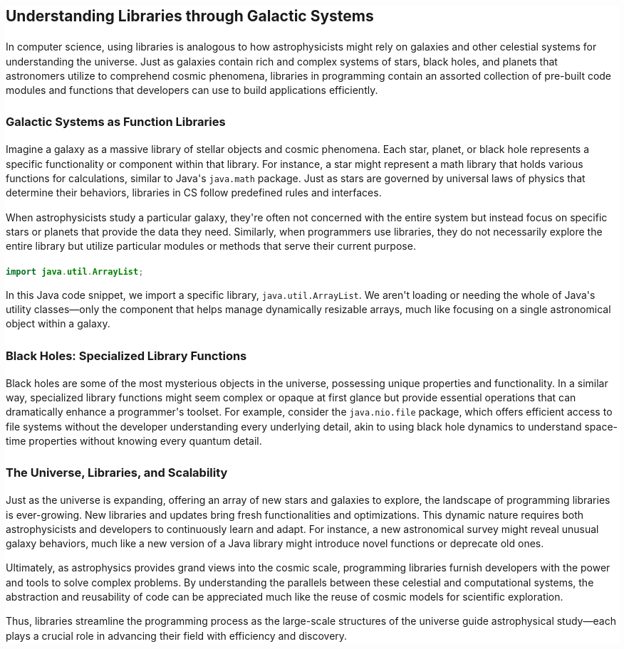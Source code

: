 ## Understanding Libraries through Galactic Systems

In computer science, using libraries is analogous to how astrophysicists might rely on galaxies and other celestial systems for understanding the universe. Just as galaxies contain rich and complex systems of stars, black holes, and planets that astronomers utilize to comprehend cosmic phenomena, libraries in programming contain an assorted collection of pre-built code modules and functions that developers can use to build applications efficiently.

### Galactic Systems as Function Libraries

Imagine a galaxy as a massive library of stellar objects and cosmic phenomena. Each star, planet, or black hole represents a specific functionality or component within that library. For instance, a star might represent a math library that holds various functions for calculations, similar to Java's `java.math` package. Just as stars are governed by universal laws of physics that determine their behaviors, libraries in CS follow predefined rules and interfaces. 

When astrophysicists study a particular galaxy, they're often not concerned with the entire system but instead focus on specific stars or planets that provide the data they need. Similarly, when programmers use libraries, they do not necessarily explore the entire library but utilize particular modules or methods that serve their current purpose.

```java
import java.util.ArrayList;
```

In this Java code snippet, we import a specific library, `java.util.ArrayList`. We aren't loading or needing the whole of Java's utility classes—only the component that helps manage dynamically resizable arrays, much like focusing on a single astronomical object within a galaxy.

### Black Holes: Specialized Library Functions

Black holes are some of the most mysterious objects in the universe, possessing unique properties and functionality. In a similar way, specialized library functions might seem complex or opaque at first glance but provide essential operations that can dramatically enhance a programmer's toolset. For example, consider the `java.nio.file` package, which offers efficient access to file systems without the developer understanding every underlying detail, akin to using black hole dynamics to understand space-time properties without knowing every quantum detail.

### The Universe, Libraries, and Scalability

Just as the universe is expanding, offering an array of new stars and galaxies to explore, the landscape of programming libraries is ever-growing. New libraries and updates bring fresh functionalities and optimizations. This dynamic nature requires both astrophysicists and developers to continuously learn and adapt. For instance, a new astronomical survey might reveal unusual galaxy behaviors, much like a new version of a Java library might introduce novel functions or deprecate old ones.

Ultimately, as astrophysics provides grand views into the cosmic scale, programming libraries furnish developers with the power and tools to solve complex problems. By understanding the parallels between these celestial and computational systems, the abstraction and reusability of code can be appreciated much like the reuse of cosmic models for scientific exploration. 

Thus, libraries streamline the programming process as the large-scale structures of the universe guide astrophysical study—each plays a crucial role in advancing their field with efficiency and discovery.